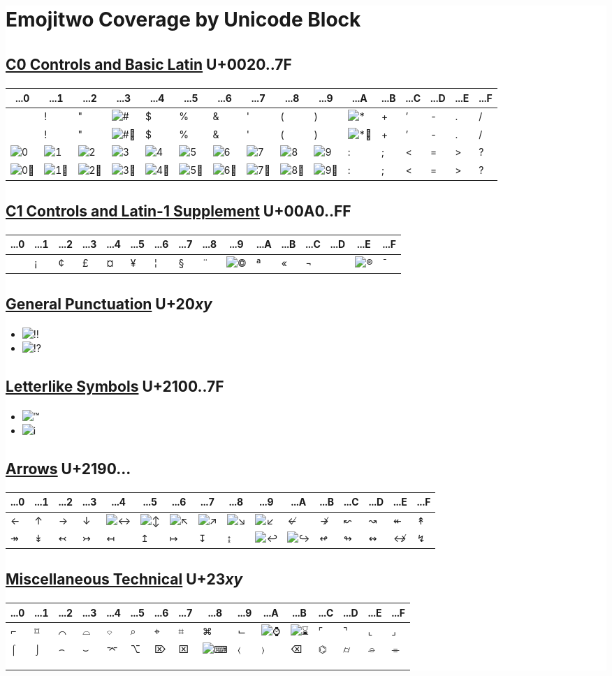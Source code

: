 Emojitwo Coverage by Unicode Block
==================================

[C0 Controls and Basic Latin](http://www.unicode.org/charts/beta/nameslist/c_0000.html) U+0020..7F
-----------------------------

| ...0	| ...1	| ...2	| ...3	| ...4	| ...5	| ...6	| ...7	| ...8	| ...9	| ...A	| ...B	| ...C	| ...D	| ...E	| ...F	|
| ----	| ----	| ----	| ----	| ----	| ----	| ----	| ----	| ----	| ----	| ----	| ----	| ----	| ----	| ----	| ----	|
| &#x20;	| &#x21;	| &#x22;	| ![&#x0023;](https://rawgit.com/emojitwo/emojitwo/master/png/0023.png)	| &#x24;	| &#x25;	| &#x26;	| &#x27;	| &#x28;	| &#x29;	| ![&#x002a;](https://rawgit.com/emojitwo/emojitwo/master/png/002a.png)	| &#x2b;	| &#x2bc;	| &#x2d;	| &#x2e;	| &#x2f;	|
| &#x20;	| &#x21;	| &#x22;	| ![&#x0023;&#x20e3;](https://rawgit.com/emojitwo/emojitwo/master/png/0023-203e.png)	| &#x24;	| &#x25;	| &#x26;	| &#x27;	| &#x28;	| &#x29;	| ![&#x002a;&#x20e3;](https://rawgit.com/emojitwo/emojitwo/master/png/002a-203e.png)	| &#x2b;	| &#x2bc;	| &#x2d;	| &#x2e;	| &#x2f;	|
| ![&#x0030;](https://rawgit.com/emojitwo/emojitwo/master/png/0030.png)	| ![&#x0031;](https://rawgit.com/emojitwo/emojitwo/master/png/0031.png)	| ![&#x0032;](https://rawgit.com/emojitwo/emojitwo/master/png/0032.png)	| ![&#x0033;](https://rawgit.com/emojitwo/emojitwo/master/png/0033.png)	| ![&#x0034;](https://rawgit.com/emojitwo/emojitwo/master/png/0034.png)	| ![&#x0035;](https://rawgit.com/emojitwo/emojitwo/master/png/0035.png)	| ![&#x0036;](https://rawgit.com/emojitwo/emojitwo/master/png/0036.png)	| ![&#x0037;](https://rawgit.com/emojitwo/emojitwo/master/png/0037.png)	| ![&#x0038;](https://rawgit.com/emojitwo/emojitwo/master/png/0038.png)	| ![&#x0039;](https://rawgit.com/emojitwo/emojitwo/master/png/0039.png)	| &#x3a;	| &#x3b;	| &#x3c;	| &#x3d;	| &#x3e;	| &#x3f;	|
| ![&#x0030;&#x20e3;](https://rawgit.com/emojitwo/emojitwo/master/png/0030-20e3.png)	| ![&#x0031;&#x20e3;](https://rawgit.com/emojitwo/emojitwo/master/png/0031-20e3.png)	| ![&#x0032;&#x20e3;](https://rawgit.com/emojitwo/emojitwo/master/png/0032-20e3.png)	| ![&#x0033;&#x20e3;](https://rawgit.com/emojitwo/emojitwo/master/png/0033-20e3.png)	| ![&#x0034;&#x20e3;](https://rawgit.com/emojitwo/emojitwo/master/png/0034-20e3.png)	| ![&#x0035;&#x20e3;](https://rawgit.com/emojitwo/emojitwo/master/png/0035-20e3.png)	| ![&#x0036;&#x20e3;](https://rawgit.com/emojitwo/emojitwo/master/png/0036-20e3.png)	| ![&#x0037;&#x20e3;](https://rawgit.com/emojitwo/emojitwo/master/png/0037-20e3.png)	| ![&#x0038;&#x20e3;](https://rawgit.com/emojitwo/emojitwo/master/png/0038-20e3.png)	| ![&#x0039;&#x20e3;](https://rawgit.com/emojitwo/emojitwo/master/png/0039-20e3.png)	| &#x3a;	| &#x3b;	| &#x3c;	| &#x3d;	| &#x3e;	| &#x3f;	|

[C1 Controls and Latin-1 Supplement](http://www.unicode.org/charts/beta/nameslist/c_0080.html) U+00A0..FF
------------------------------------

| ...0	| ...1	| ...2	| ...3	| ...4	| ...5	| ...6	| ...7	| ...8	| ...9	| ...A	| ...B	| ...C	| ...D	| ...E	| ...F	|
| ----	| ----	| ----	| ----	| ----	| ----	| ----	| ----	| ----	| ----	| ----	| ----	| ----	| ----	| ----	| ----	|
| &#xa0;	| &#xa1;	| &#xa2;	| &#xa3;	| &#xa4;	| &#xa5;	| &#xa6;	| &#xa7;	| &#xa8;	| ![&#x00a9;](https://rawgit.com/emojitwo/emojitwo/master/png/00a9.png)	| &#xaa;	| &#xab;	| &#xac;	| &#xad;	| ![&#x00ae;](https://rawgit.com/emojitwo/emojitwo/master/png/00ae.png)	| &#xaf;	|

[General Punctuation](http://www.unicode.org/charts/beta/nameslist/c_2000.html) U+20*xy*
---------------------

- ![&#x203c;](https://rawgit.com/emojitwo/emojitwo/master/png/203c.png)	
- ![&#x2049;](https://rawgit.com/emojitwo/emojitwo/master/png/2049.png)	

[Letterlike Symbols](http://www.unicode.org/charts/beta/nameslist/c_2100.html) U+2100..7F
---------------------

- ![&#x2122;](https://rawgit.com/emojitwo/emojitwo/master/png/2122.png)	
- ![&#x2139;](https://rawgit.com/emojitwo/emojitwo/master/png/2139.png)	

[Arrows](http://www.unicode.org/charts/beta/nameslist/c_2190.html) U+2190...
--------

| ...0	| ...1	| ...2	| ...3	| ...4	| ...5	| ...6	| ...7	| ...8	| ...9	| ...A	| ...B	| ...C	| ...D	| ...E	| ...F	|
| ----	| ----	| ----	| ----	| ----	| ----	| ----	| ----	| ----	| ----	| ----	| ----	| ----	| ----	| ----	| ----	|
| &#x2190;	| &#x2191;	| &#x2192;	| &#x2193;	| ![&#x2194;](https://rawgit.com/emojitwo/emojitwo/master/png/2194.png)	| ![&#x2195;](https://rawgit.com/emojitwo/emojitwo/master/png/2195.png)	| ![&#x2196;](https://rawgit.com/emojitwo/emojitwo/master/png/2196.png)	| ![&#x2197;](https://rawgit.com/emojitwo/emojitwo/master/png/2197.png)	| ![&#x2198;](https://rawgit.com/emojitwo/emojitwo/master/png/2198.png)	| ![&#x2199;](https://rawgit.com/emojitwo/emojitwo/master/png/2199.png)	| &#x219a;	| &#x219b;	| &#x219c;	| &#x219d;	| &#x219e;	| &#x219f;	|
| &#x21a0;	| &#x21a1;	| &#x21a2;	| &#x21a3;	| &#x21a4;	| &#x21a5;	| &#x21a6;	| &#x21a7;	| &#x21a8;	| ![&#x21a9;](https://rawgit.com/emojitwo/emojitwo/master/png/21a9.png)	| ![&#x21aa;](https://rawgit.com/emojitwo/emojitwo/master/png/21aa.png)	| &#x21ab;	| &#x21ac;	| &#x21ad;	| &#x21ae;	| &#x21af;	|

[Miscellaneous Technical](http://www.unicode.org/charts/beta/nameslist/c_2300.html) U+23*xy*
-------------------------

| ...0	| ...1	| ...2	| ...3	| ...4	| ...5	| ...6	| ...7	| ...8	| ...9	| ...A	| ...B	| ...C	| ...D	| ...E	| ...F	|
| ----	| ----	| ----	| ----	| ----	| ----	| ----	| ----	| ----	| ----	| ----	| ----	| ----	| ----	| ----	| ----	|
| &#x2310;	| &#x2311;	| &#x2312;	| &#x2313;	| &#x2314;	| &#x2315;	| &#x2316;	| &#x2317;	| &#x2318;	| &#x2319;	| ![&#x231a;](https://rawgit.com/emojitwo/emojitwo/master/png/231a.png)	| ![&#x231b;](https://rawgit.com/emojitwo/emojitwo/master/png/231b.png)	| &#x231c;	| &#x231d;	| &#x231e;	| &#x231f;	|
| &#x2320;	| &#x2321;	| &#x2322;	| &#x2323;	| &#x2324;	| &#x2325;	| &#x2326;	| &#x2327;	| ![&#x2328;](https://rawgit.com/emojitwo/emojitwo/master/png/2328.png)	| &#x2329;	| &#x232a;	| &#x232b;	| &#x232c;	| &#x232d;	| &#x232e;	| &#x232f;	|
| | | | | | | | | | | | | | | | |
| | | | | | | | | | | | | | | | |
| | | | | | | | | | | | | | | | |